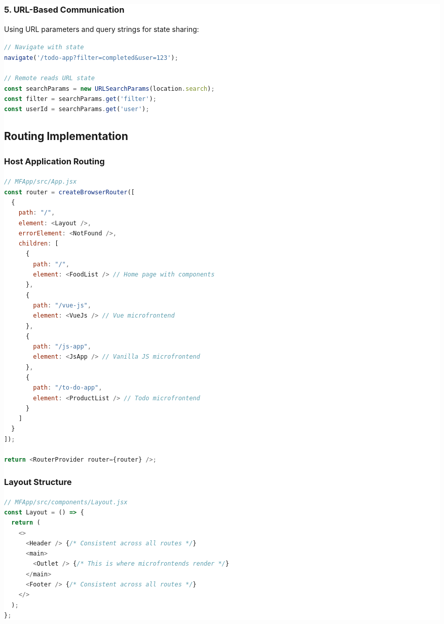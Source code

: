 ### 5. **URL-Based Communication**
Using URL parameters and query strings for state sharing:

```javascript
// Navigate with state
navigate('/todo-app?filter=completed&user=123');

// Remote reads URL state
const searchParams = new URLSearchParams(location.search);
const filter = searchParams.get('filter');
const userId = searchParams.get('user');
```

## Routing Implementation

### Host Application Routing
```javascript
// MFApp/src/App.jsx
const router = createBrowserRouter([
  {
    path: "/",
    element: <Layout />,
    errorElement: <NotFound />,
    children: [
      {
        path: "/",
        element: <FoodList /> // Home page with components
      },
      {
        path: "/vue-js",
        element: <VueJs /> // Vue microfrontend
      },
      {
        path: "/js-app", 
        element: <JsApp /> // Vanilla JS microfrontend
      },
      {
        path: "/to-do-app",
        element: <ProductList /> // Todo microfrontend
      }
    ]
  }
]);

return <RouterProvider router={router} />;
```

### Layout Structure
```javascript
// MFApp/src/components/Layout.jsx
const Layout = () => {
  return (
    <>
      <Header /> {/* Consistent across all routes */}
      <main>
        <Outlet /> {/* This is where microfrontends render */}
      </main>
      <Footer /> {/* Consistent across all routes */}
    </>
  );
};
```
